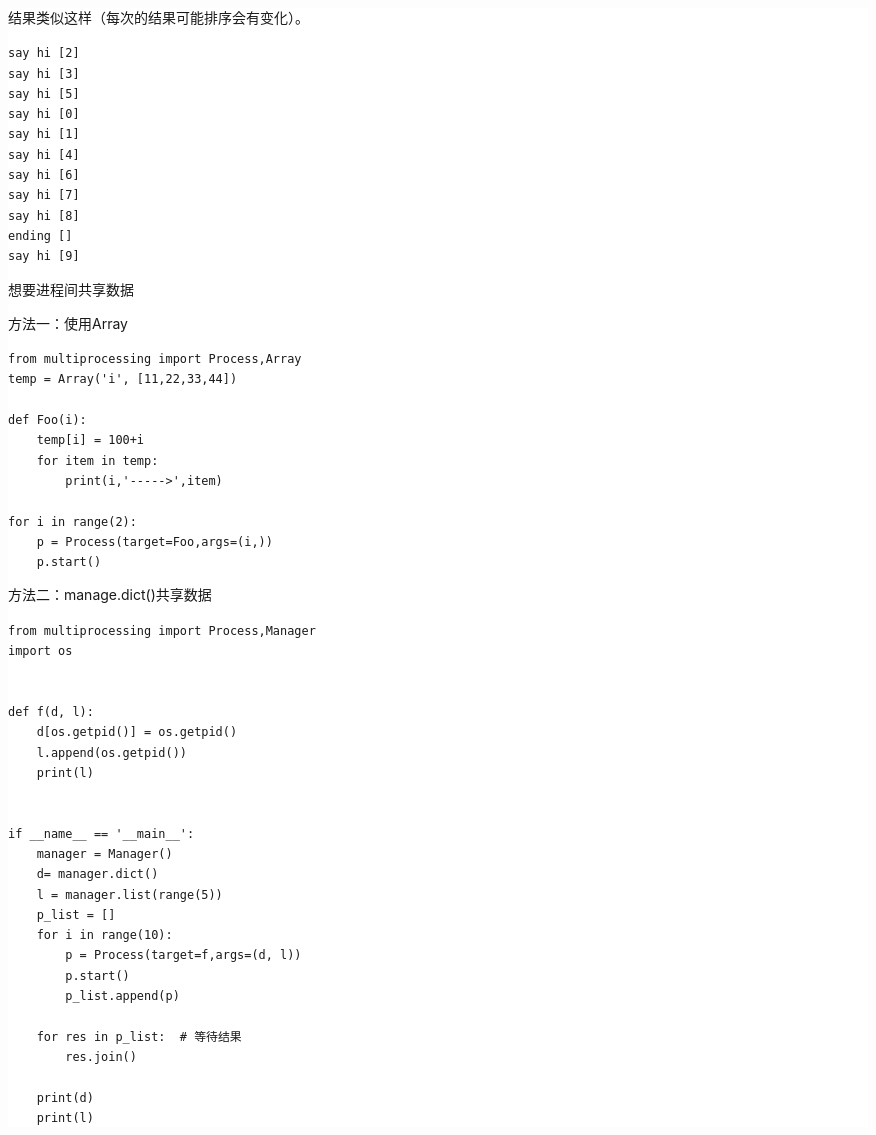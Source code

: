 结果类似这样（每次的结果可能排序会有变化）。

```
say hi [2]
say hi [3]
say hi [5]
say hi [0]
say hi [1]
say hi [4]
say hi [6]
say hi [7]
say hi [8]
ending []
say hi [9]
```

想要进程间共享数据

方法一：使用Array

```
from multiprocessing import Process,Array
temp = Array('i', [11,22,33,44])

def Foo(i):
    temp[i] = 100+i
    for item in temp:
        print(i,'----->',item)

for i in range(2):
    p = Process(target=Foo,args=(i,))
    p.start() 
```

方法二：manage.dict()共享数据

```
from multiprocessing import Process,Manager
import os


def f(d, l):
    d[os.getpid()] = os.getpid()
    l.append(os.getpid())
    print(l)


if __name__ == '__main__':
    manager = Manager()
    d= manager.dict()
    l = manager.list(range(5))
    p_list = []
    for i in range(10):
        p = Process(target=f,args=(d, l))
        p.start()
        p_list.append(p)

    for res in p_list:  # 等待结果
        res.join()

    print(d)
    print(l)
```
